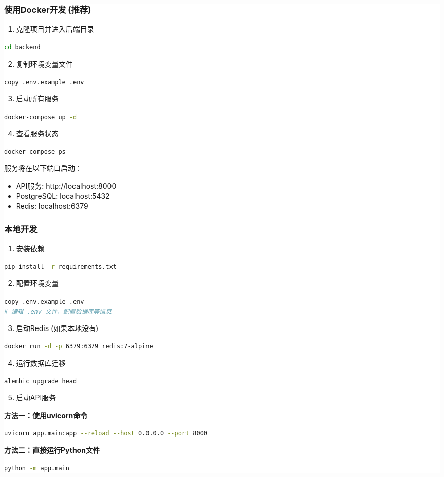 ### 使用Docker开发 (推荐)

1. 克隆项目并进入后端目录
```bash
cd backend
```

2. 复制环境变量文件
```bash
copy .env.example .env
```

3. 启动所有服务
```bash
docker-compose up -d
```

4. 查看服务状态
```bash
docker-compose ps
```

服务将在以下端口启动：
- API服务: http://localhost:8000
- PostgreSQL: localhost:5432
- Redis: localhost:6379

### 本地开发

1. 安装依赖
```bash
pip install -r requirements.txt
```

2. 配置环境变量
```bash
copy .env.example .env
# 编辑 .env 文件，配置数据库等信息
```

3. 启动Redis (如果本地没有)
```bash
docker run -d -p 6379:6379 redis:7-alpine
```

4. 运行数据库迁移
```bash
alembic upgrade head
```

5. 启动API服务

**方法一：使用uvicorn命令**
```bash
uvicorn app.main:app --reload --host 0.0.0.0 --port 8000
```

**方法二：直接运行Python文件**
```bash
python -m app.main
```

